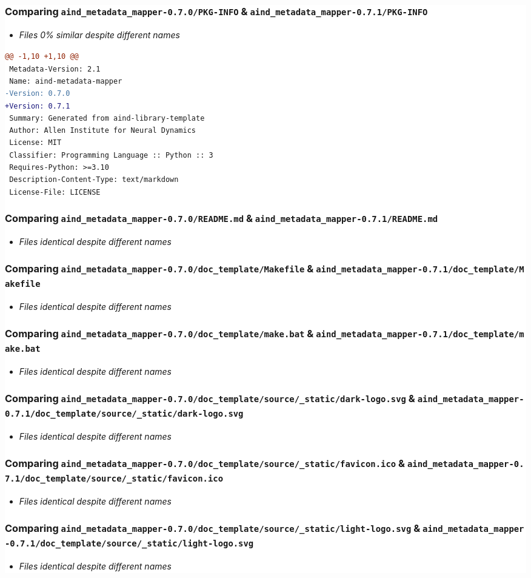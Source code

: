 ### Comparing `aind_metadata_mapper-0.7.0/PKG-INFO` & `aind_metadata_mapper-0.7.1/PKG-INFO`

 * *Files 0% similar despite different names*

```diff
@@ -1,10 +1,10 @@
 Metadata-Version: 2.1
 Name: aind-metadata-mapper
-Version: 0.7.0
+Version: 0.7.1
 Summary: Generated from aind-library-template
 Author: Allen Institute for Neural Dynamics
 License: MIT
 Classifier: Programming Language :: Python :: 3
 Requires-Python: >=3.10
 Description-Content-Type: text/markdown
 License-File: LICENSE
```

### Comparing `aind_metadata_mapper-0.7.0/README.md` & `aind_metadata_mapper-0.7.1/README.md`

 * *Files identical despite different names*

### Comparing `aind_metadata_mapper-0.7.0/doc_template/Makefile` & `aind_metadata_mapper-0.7.1/doc_template/Makefile`

 * *Files identical despite different names*

### Comparing `aind_metadata_mapper-0.7.0/doc_template/make.bat` & `aind_metadata_mapper-0.7.1/doc_template/make.bat`

 * *Files identical despite different names*

### Comparing `aind_metadata_mapper-0.7.0/doc_template/source/_static/dark-logo.svg` & `aind_metadata_mapper-0.7.1/doc_template/source/_static/dark-logo.svg`

 * *Files identical despite different names*

### Comparing `aind_metadata_mapper-0.7.0/doc_template/source/_static/favicon.ico` & `aind_metadata_mapper-0.7.1/doc_template/source/_static/favicon.ico`

 * *Files identical despite different names*

### Comparing `aind_metadata_mapper-0.7.0/doc_template/source/_static/light-logo.svg` & `aind_metadata_mapper-0.7.1/doc_template/source/_static/light-logo.svg`

 * *Files identical despite different names*
